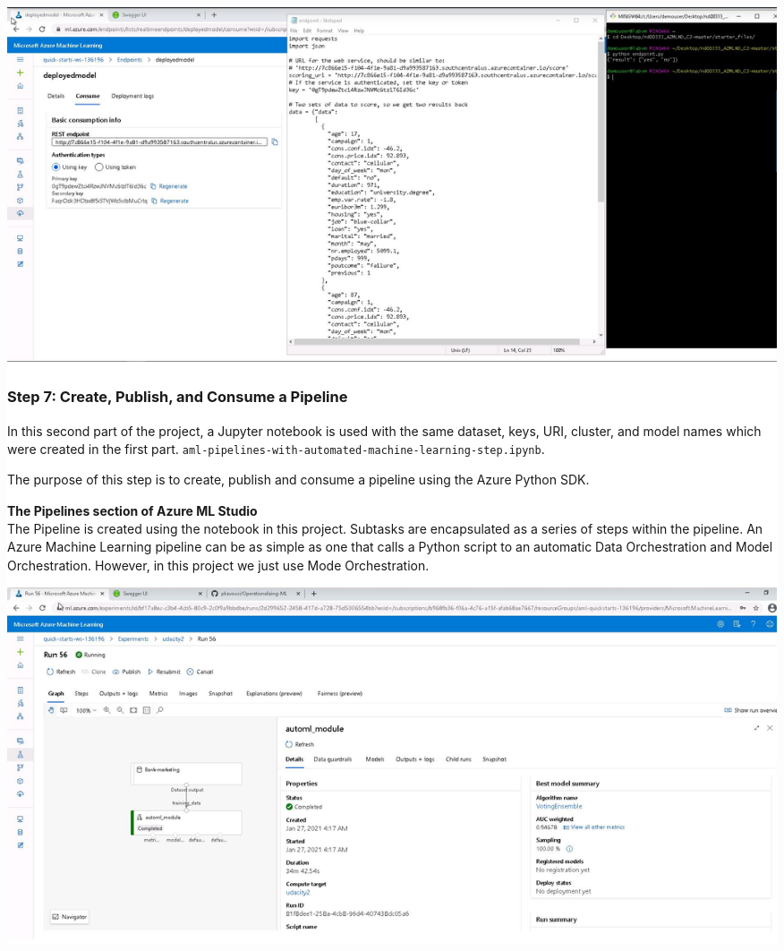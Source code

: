 ![run benchmark.sh](images/Consume2.JPG?raw=true "Endpoint Benchmarking")

### **Step 7: Create, Publish, and Consume a Pipeline**

In this second part of the project, a Jupyter notebook is used with the same dataset, keys, URI, cluster, and model names which were created in the first part. `aml-pipelines-with-automated-machine-learning-step.ipynb`.  

The purpose of this step is to create, publish and consume a pipeline using the Azure Python SDK.  

**The Pipelines section of Azure ML Studio**  
The Pipeline is created using the notebook in this project. Subtasks are encapsulated as a series of steps within the pipeline. An Azure Machine Learning pipeline can be as simple as one that calls a Python script to an automatic Data Orchestration and Model Orchestration. However, in this project we just use Mode Orchestration.  

![Pipeline has been created](images/Pipeline1.JPG?raw=true "Pipeline has been created")
